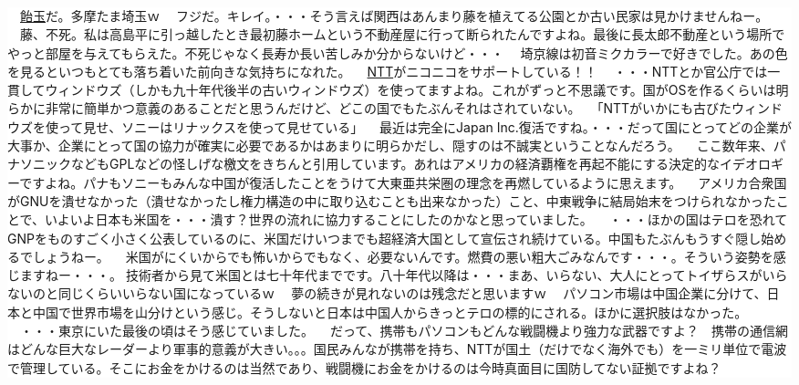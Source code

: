 　<a href="https://www.youtube.com/watch?v=LOUqdfCHmTo">飴玉</a>だ。多摩たま埼玉ｗ
　フジだ。キレイ。・・・そう言えば関西はあんまり藤を植えてる公園とか古い民家は見かけませんねー。
　藤、不死。私は高島平に引っ越したとき最初藤ホームという不動産屋に行って断られたんですよね。最後に長太郎不動産という場所でやっと部屋を与えてもらえた。不死じゃなく長寿か長い苦しみか分からないけど・・・
　埼京線は初音ミクカラーで好きでした。あの色を見るといつもとても落ち着いた前向きな気持ちになれた。
　<a href="https://www.youtube.com/watch?v=CbfwQ4wwag4">NTT</a>がニコニコをサポートしている！！
　・・・NTTとか官公庁では一貫してウィンドウズ（しかも九十年代後半の古いウィンドウズ）を使ってますよね。これがずっと不思議です。国がOSを作るくらいは明らかに非常に簡単かつ意義のあることだと思うんだけど、どこの国でもたぶんそれはされていない。
　「NTTがいかにも古びたウィンドウズを使って見せ、ソニーはリナックスを使って見せている」
　最近は完全にJapan Inc.復活ですね。・・・だって国にとってどの企業が大事か、企業にとって国の協力が確実に必要であるかはあまりに明らかだし、隠すのは不誠実ということなんだろう。
　ここ数年来、パナソニックなどもGPLなどの怪しげな檄文をきちんと引用しています。あれはアメリカの経済覇権を再起不能にする決定的なイデオロギーですよね。パナもソニーもみんな中国が復活したことをうけて大東亜共栄圏の理念を再燃しているように思えます。
　アメリカ合衆国がGNUを潰せなかった（潰せなかったし権力構造の中に取り込むことも出来なかった）こと、中東戦争に結局始末をつけられなかったことで、いよいよ日本も米国を・・・潰す？世界の流れに協力することにしたのかなと思っていました。
　・・・ほかの国はテロを恐れてGNPをものすごく小さく公表しているのに、米国だけいつまでも超経済大国として宣伝され続けている。中国もたぶんもうすぐ隠し始めるでしょうねー。
　米国がにくいからでも怖いからでもなく、必要ないんです。燃費の悪い粗大ごみなんです・・・。そういう姿勢を感じますねー・・・。
	技術者から見て米国とは七十年代までです。八十年代以降は・・・まあ、いらない、大人にとってトイザらスがいらないのと同じくらいいらない国になっているｗ
　夢の続きが見れないのは残念だと思いますｗ
　パソコン市場は中国企業に分けて、日本と中国で世界市場を山分けという感じ。そうしないと日本は中国人からきっとテロの標的にされる。ほかに選択肢はなかった。
　・・・東京にいた最後の頃はそう感じていました。
　だって、携帯もパソコンもどんな戦闘機より強力な武器ですよ？　携帯の通信網はどんな巨大なレーダーより軍事的意義が大きい。。。国民みんなが携帯を持ち、NTTが国土（だけでなく海外でも）を一ミリ単位で電波で管理している。そこにお金をかけるのは当然であり、戦闘機にお金をかけるのは今時真面目に国防してない証拠ですよね？


